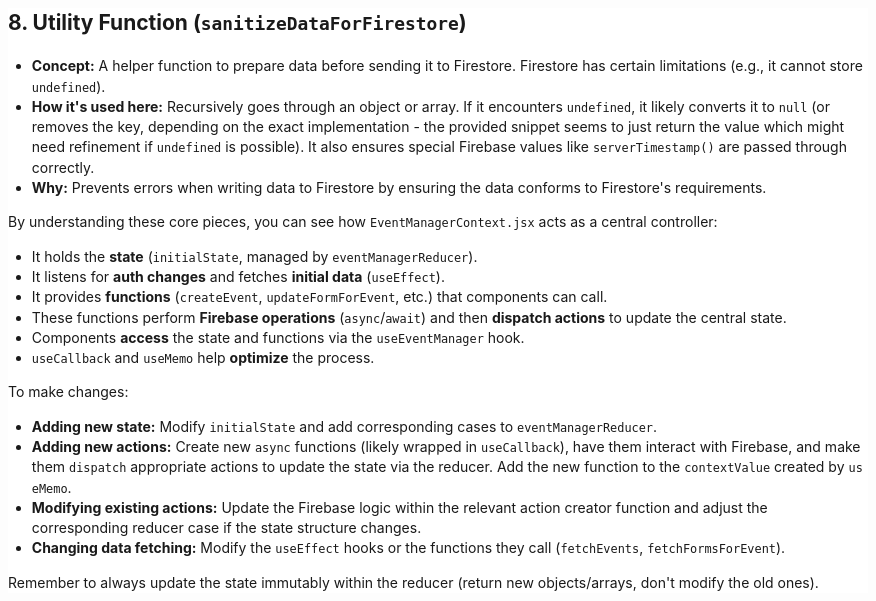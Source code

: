 ## 8. Utility Function (`sanitizeDataForFirestore`)

* **Concept:** A helper function to prepare data before sending it to Firestore. Firestore has certain limitations (e.g., it cannot store `undefined`).
* **How it's used here:** Recursively goes through an object or array. If it encounters `undefined`, it likely converts it to `null` (or removes the key, depending on the exact implementation - the provided snippet seems to just return the value which might need refinement if `undefined` is possible). It also ensures special Firebase values like `serverTimestamp()` are passed through correctly.
* **Why:** Prevents errors when writing data to Firestore by ensuring the data conforms to Firestore's requirements.

By understanding these core pieces, you can see how `EventManagerContext.jsx` acts as a central controller:

* It holds the **state** (`initialState`, managed by `eventManagerReducer`).
* It listens for **auth changes** and fetches **initial data** (`useEffect`).
* It provides **functions** (`createEvent`, `updateFormForEvent`, etc.) that components can call.
* These functions perform **Firebase operations** (`async`/`await`) and then **dispatch actions** to update the central state.
* Components **access** the state and functions via the `useEventManager` hook.
* `useCallback` and `useMemo` help **optimize** the process.

To make changes:

* **Adding new state:** Modify `initialState` and add corresponding cases to `eventManagerReducer`.
* **Adding new actions:** Create new `async` functions (likely wrapped in `useCallback`), have them interact with Firebase, and make them `dispatch` appropriate actions to update the state via the reducer. Add the new function to the `contextValue` created by `useMemo`.
* **Modifying existing actions:** Update the Firebase logic within the relevant action creator function and adjust the corresponding reducer case if the state structure changes.
* **Changing data fetching:** Modify the `useEffect` hooks or the functions they call (`fetchEvents`, `fetchFormsForEvent`).

Remember to always update the state immutably within the reducer (return new objects/arrays, don't modify the old ones).
